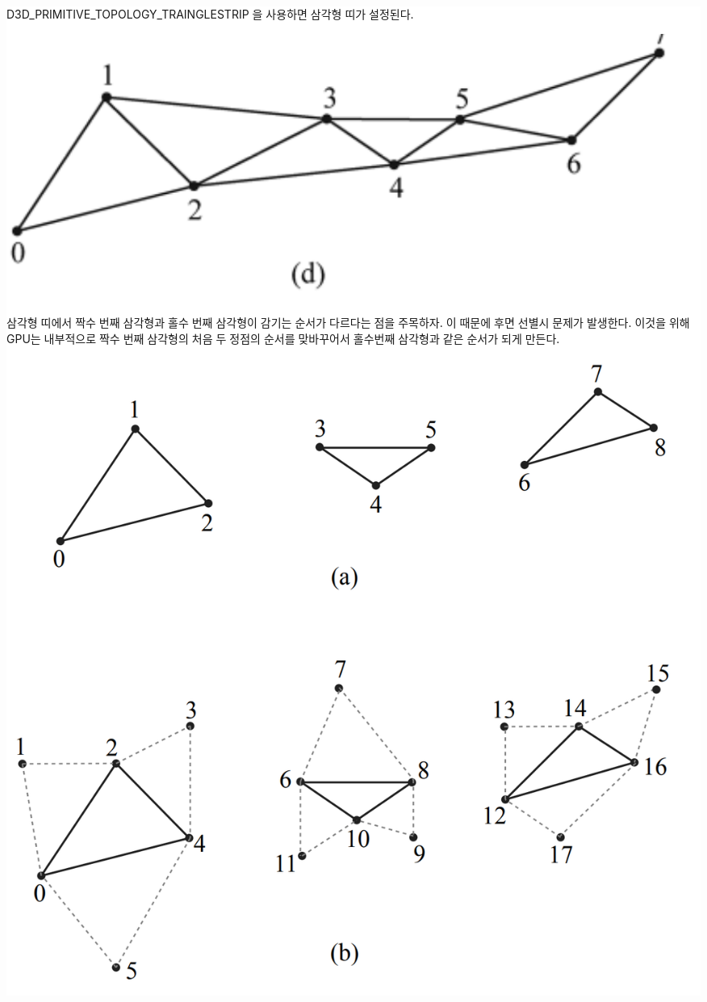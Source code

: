 D3D_PRIMITIVE_TOPOLOGY_TRAINGLESTRIP 을 사용하면 삼각형 띠가 설정된다.

![5_5_2_1_4](/assets/images/d3d12/5_5_2_1_4.png)

삼각형 띠에서 짝수 번째 삼각형과 홀수 번째 삼각형이 감기는 순서가 다르다는 점을 주목하자. 이 때문에 후면 선별시 문제가 발생한다. 이것을 위해 GPU는 내부적으로 짝수 번째 삼각형의 처음 두 정점의 순서를 맞바꾸어서 홀수번째 삼각형과 같은 순서가 되게 만든다.

![5_5_2_1_5](/assets/images/d3d12/5_5_2_1_5.png)

